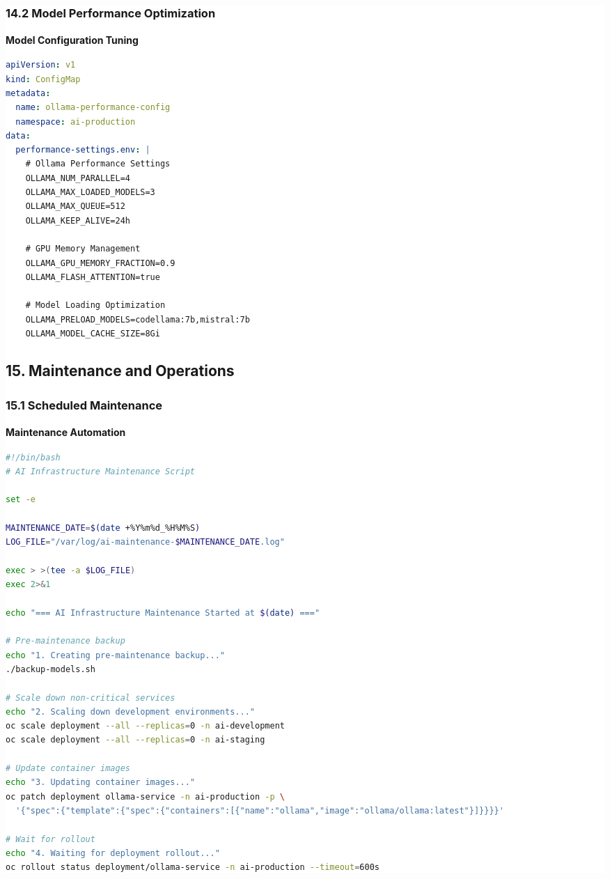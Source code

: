 
### 14.2 Model Performance Optimization

**Model Configuration Tuning**
```yaml
apiVersion: v1
kind: ConfigMap
metadata:
  name: ollama-performance-config
  namespace: ai-production
data:
  performance-settings.env: |
    # Ollama Performance Settings
    OLLAMA_NUM_PARALLEL=4
    OLLAMA_MAX_LOADED_MODELS=3
    OLLAMA_MAX_QUEUE=512
    OLLAMA_KEEP_ALIVE=24h
    
    # GPU Memory Management
    OLLAMA_GPU_MEMORY_FRACTION=0.9
    OLLAMA_FLASH_ATTENTION=true
    
    # Model Loading Optimization
    OLLAMA_PRELOAD_MODELS=codellama:7b,mistral:7b
    OLLAMA_MODEL_CACHE_SIZE=8Gi
```

## 15. Maintenance and Operations

### 15.1 Scheduled Maintenance

**Maintenance Automation**
```bash
#!/bin/bash
# AI Infrastructure Maintenance Script

set -e

MAINTENANCE_DATE=$(date +%Y%m%d_%H%M%S)
LOG_FILE="/var/log/ai-maintenance-$MAINTENANCE_DATE.log"

exec > >(tee -a $LOG_FILE)
exec 2>&1

echo "=== AI Infrastructure Maintenance Started at $(date) ==="

# Pre-maintenance backup
echo "1. Creating pre-maintenance backup..."
./backup-models.sh

# Scale down non-critical services
echo "2. Scaling down development environments..."
oc scale deployment --all --replicas=0 -n ai-development
oc scale deployment --all --replicas=0 -n ai-staging

# Update container images
echo "3. Updating container images..."
oc patch deployment ollama-service -n ai-production -p \
  '{"spec":{"template":{"spec":{"containers":[{"name":"ollama","image":"ollama/ollama:latest"}]}}}}'

# Wait for rollout
echo "4. Waiting for deployment rollout..."
oc rollout status deployment/ollama-service -n ai-production --timeout=600s
```